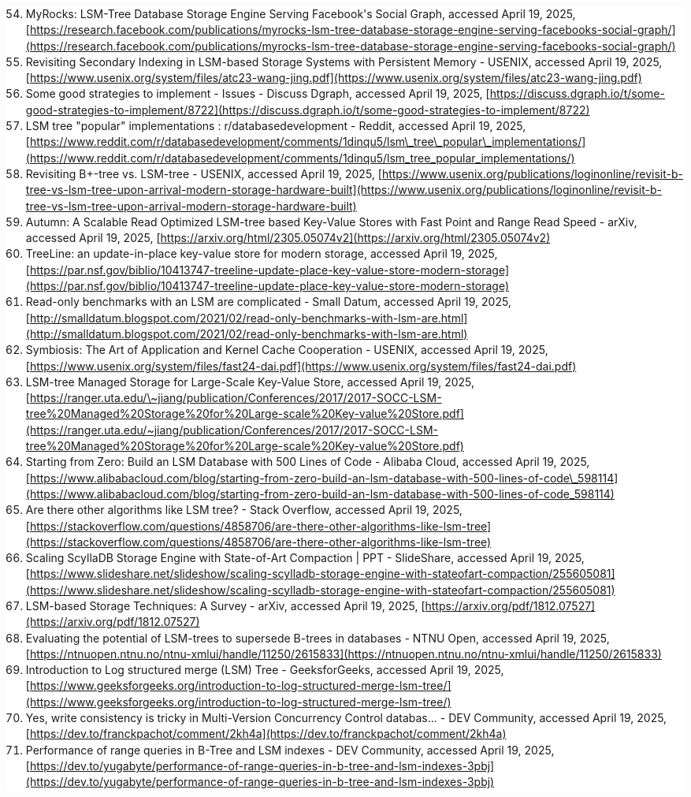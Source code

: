 54. MyRocks: LSM-Tree Database Storage Engine Serving Facebook's Social Graph, accessed April 19,
    2025, [https://research.facebook.com/publications/myrocks-lsm-tree-database-storage-engine-serving-facebooks-social-graph/](https://research.facebook.com/publications/myrocks-lsm-tree-database-storage-engine-serving-facebooks-social-graph/)
55. Revisiting Secondary Indexing in LSM-based Storage Systems with Persistent Memory \- USENIX, accessed April 19,
    2025, [https://www.usenix.org/system/files/atc23-wang-jing.pdf](https://www.usenix.org/system/files/atc23-wang-jing.pdf)
56. Some good strategies to implement \- Issues \- Discuss Dgraph, accessed April 19,
    2025, [https://discuss.dgraph.io/t/some-good-strategies-to-implement/8722](https://discuss.dgraph.io/t/some-good-strategies-to-implement/8722)
57. LSM tree "popular" implementations : r/databasedevelopment \- Reddit, accessed April 19,
    2025, [https://www.reddit.com/r/databasedevelopment/comments/1dinqu5/lsm\_tree\_popular\_implementations/](https://www.reddit.com/r/databasedevelopment/comments/1dinqu5/lsm_tree_popular_implementations/)
58. Revisiting B+-tree vs. LSM-tree \- USENIX, accessed April 19,
    2025, [https://www.usenix.org/publications/loginonline/revisit-b-tree-vs-lsm-tree-upon-arrival-modern-storage-hardware-built](https://www.usenix.org/publications/loginonline/revisit-b-tree-vs-lsm-tree-upon-arrival-modern-storage-hardware-built)
59. Autumn: A Scalable Read Optimized LSM-tree based Key-Value Stores with Fast Point and Range Read Speed \- arXiv,
    accessed April 19, 2025, [https://arxiv.org/html/2305.05074v2](https://arxiv.org/html/2305.05074v2)
60. TreeLine: an update-in-place key-value store for modern storage, accessed April 19,
    2025, [https://par.nsf.gov/biblio/10413747-treeline-update-place-key-value-store-modern-storage](https://par.nsf.gov/biblio/10413747-treeline-update-place-key-value-store-modern-storage)
61. Read-only benchmarks with an LSM are complicated \- Small Datum, accessed April 19,
    2025, [http://smalldatum.blogspot.com/2021/02/read-only-benchmarks-with-lsm-are.html](http://smalldatum.blogspot.com/2021/02/read-only-benchmarks-with-lsm-are.html)
62. Symbiosis: The Art of Application and Kernel Cache Cooperation \- USENIX, accessed April 19,
    2025, [https://www.usenix.org/system/files/fast24-dai.pdf](https://www.usenix.org/system/files/fast24-dai.pdf)
63. LSM-tree Managed Storage for Large-Scale Key-Value Store, accessed April 19,
    2025, [https://ranger.uta.edu/\~jiang/publication/Conferences/2017/2017-SOCC-LSM-tree%20Managed%20Storage%20for%20Large-scale%20Key-value%20Store.pdf](https://ranger.uta.edu/~jiang/publication/Conferences/2017/2017-SOCC-LSM-tree%20Managed%20Storage%20for%20Large-scale%20Key-value%20Store.pdf)
64. Starting from Zero: Build an LSM Database with 500 Lines of Code \- Alibaba Cloud, accessed April 19,
    2025, [https://www.alibabacloud.com/blog/starting-from-zero-build-an-lsm-database-with-500-lines-of-code\_598114](https://www.alibabacloud.com/blog/starting-from-zero-build-an-lsm-database-with-500-lines-of-code_598114)
65. Are there other algorithms like LSM tree? \- Stack Overflow, accessed April 19,
    2025, [https://stackoverflow.com/questions/4858706/are-there-other-algorithms-like-lsm-tree](https://stackoverflow.com/questions/4858706/are-there-other-algorithms-like-lsm-tree)
66. Scaling ScyllaDB Storage Engine with State-of-Art Compaction | PPT \- SlideShare, accessed April 19,
    2025, [https://www.slideshare.net/slideshow/scaling-scylladb-storage-engine-with-stateofart-compaction/255605081](https://www.slideshare.net/slideshow/scaling-scylladb-storage-engine-with-stateofart-compaction/255605081)
67. LSM-based Storage Techniques: A Survey \- arXiv, accessed April 19,
    2025, [https://arxiv.org/pdf/1812.07527](https://arxiv.org/pdf/1812.07527)
68. Evaluating the potential of LSM-trees to supersede B-trees in databases \- NTNU Open, accessed April 19,
    2025, [https://ntnuopen.ntnu.no/ntnu-xmlui/handle/11250/2615833](https://ntnuopen.ntnu.no/ntnu-xmlui/handle/11250/2615833)
69. Introduction to Log structured merge (LSM) Tree \- GeeksforGeeks, accessed April 19,
    2025, [https://www.geeksforgeeks.org/introduction-to-log-structured-merge-lsm-tree/](https://www.geeksforgeeks.org/introduction-to-log-structured-merge-lsm-tree/)
70. Yes, write consistency is tricky in Multi-Version Concurrency Control databas... \- DEV Community, accessed April
    19, 2025, [https://dev.to/franckpachot/comment/2kh4a](https://dev.to/franckpachot/comment/2kh4a)
71. Performance of range queries in B-Tree and LSM indexes \- DEV Community, accessed April 19,
    2025, [https://dev.to/yugabyte/performance-of-range-queries-in-b-tree-and-lsm-indexes-3pbj](https://dev.to/yugabyte/performance-of-range-queries-in-b-tree-and-lsm-indexes-3pbj)